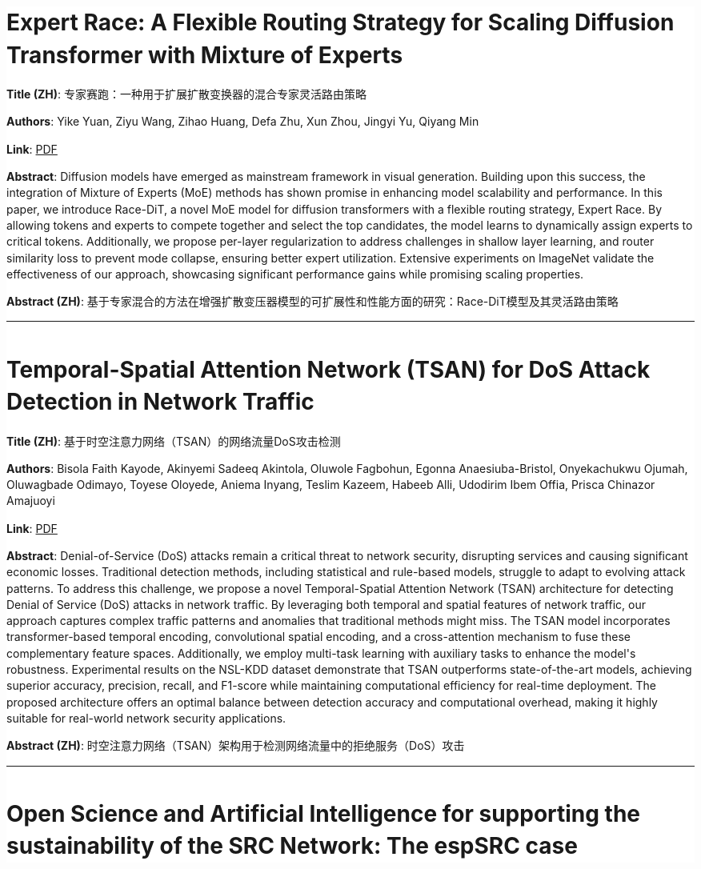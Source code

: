 # Expert Race: A Flexible Routing Strategy for Scaling Diffusion Transformer with Mixture of Experts 

**Title (ZH)**: 专家赛跑：一种用于扩展扩散变换器的混合专家灵活路由策略 

**Authors**: Yike Yuan, Ziyu Wang, Zihao Huang, Defa Zhu, Xun Zhou, Jingyi Yu, Qiyang Min  

**Link**: [PDF](https://arxiv.org/pdf/2503.16057)  

**Abstract**: Diffusion models have emerged as mainstream framework in visual generation. Building upon this success, the integration of Mixture of Experts (MoE) methods has shown promise in enhancing model scalability and performance. In this paper, we introduce Race-DiT, a novel MoE model for diffusion transformers with a flexible routing strategy, Expert Race. By allowing tokens and experts to compete together and select the top candidates, the model learns to dynamically assign experts to critical tokens. Additionally, we propose per-layer regularization to address challenges in shallow layer learning, and router similarity loss to prevent mode collapse, ensuring better expert utilization. Extensive experiments on ImageNet validate the effectiveness of our approach, showcasing significant performance gains while promising scaling properties. 

**Abstract (ZH)**: 基于专家混合的方法在增强扩散变压器模型的可扩展性和性能方面的研究：Race-DiT模型及其灵活路由策略 

---
# Temporal-Spatial Attention Network (TSAN) for DoS Attack Detection in Network Traffic 

**Title (ZH)**: 基于时空注意力网络（TSAN）的网络流量DoS攻击检测 

**Authors**: Bisola Faith Kayode, Akinyemi Sadeeq Akintola, Oluwole Fagbohun, Egonna Anaesiuba-Bristol, Onyekachukwu Ojumah, Oluwagbade Odimayo, Toyese Oloyede, Aniema Inyang, Teslim Kazeem, Habeeb Alli, Udodirim Ibem Offia, Prisca Chinazor Amajuoyi  

**Link**: [PDF](https://arxiv.org/pdf/2503.16047)  

**Abstract**: Denial-of-Service (DoS) attacks remain a critical threat to network security, disrupting services and causing significant economic losses. Traditional detection methods, including statistical and rule-based models, struggle to adapt to evolving attack patterns. To address this challenge, we propose a novel Temporal-Spatial Attention Network (TSAN) architecture for detecting Denial of Service (DoS) attacks in network traffic. By leveraging both temporal and spatial features of network traffic, our approach captures complex traffic patterns and anomalies that traditional methods might miss. The TSAN model incorporates transformer-based temporal encoding, convolutional spatial encoding, and a cross-attention mechanism to fuse these complementary feature spaces. Additionally, we employ multi-task learning with auxiliary tasks to enhance the model's robustness. Experimental results on the NSL-KDD dataset demonstrate that TSAN outperforms state-of-the-art models, achieving superior accuracy, precision, recall, and F1-score while maintaining computational efficiency for real-time deployment. The proposed architecture offers an optimal balance between detection accuracy and computational overhead, making it highly suitable for real-world network security applications. 

**Abstract (ZH)**: 时空注意力网络（TSAN）架构用于检测网络流量中的拒绝服务（DoS）攻击 

---
# Open Science and Artificial Intelligence for supporting the sustainability of the SRC Network: The espSRC case 
